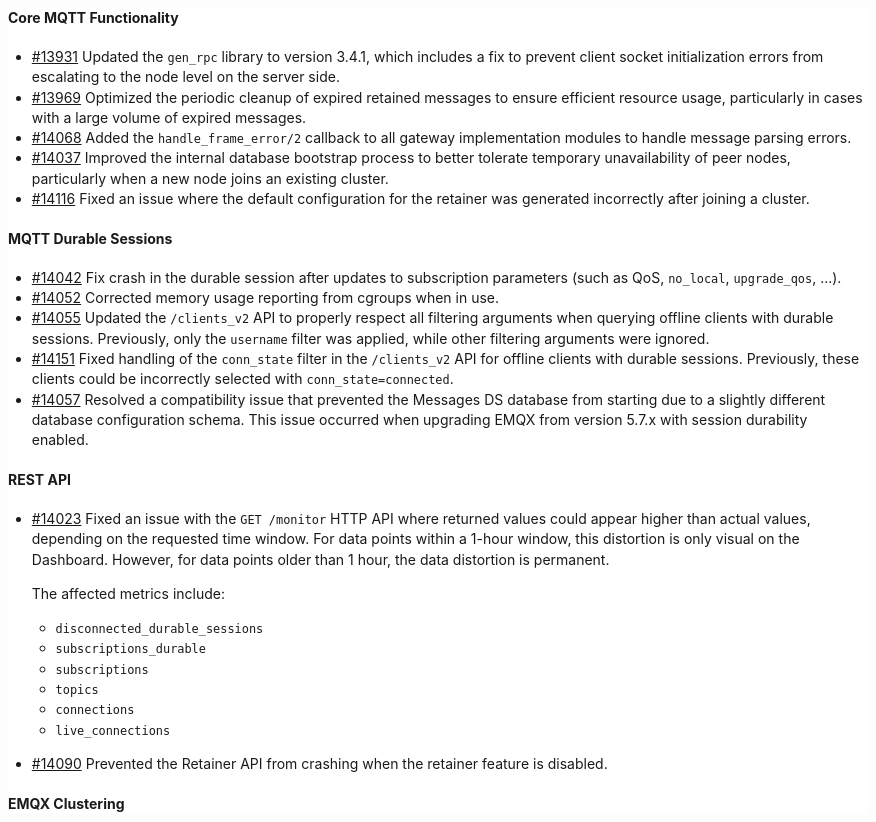 #### Core MQTT Functionality

- [#13931](https://github.com/emqx/emqx/pull/13931) Updated the `gen_rpc` library to version 3.4.1, which includes a fix to prevent client socket initialization errors from escalating to the node level on the server side.
- [#13969](https://github.com/emqx/emqx/pull/13969) Optimized the periodic cleanup of expired retained messages to ensure efficient resource usage, particularly in cases with a large volume of expired messages.
- [#14068](https://github.com/emqx/emqx/pull/14068) Added the `handle_frame_error/2` callback to all gateway implementation modules to handle message parsing errors.
- [#14037](https://github.com/emqx/emqx/pull/14037) Improved the internal database bootstrap process to better tolerate temporary unavailability of peer nodes, particularly when a new node joins an existing cluster.
- [#14116](https://github.com/emqx/emqx/pull/14116) Fixed an issue where the default configuration for the retainer was generated incorrectly after joining a cluster.

#### MQTT Durable Sessions

- [#14042](https://github.com/emqx/emqx/pull/14042) Fix crash in the durable session after updates to subscription parameters (such as QoS, `no_local`, `upgrade_qos`, ...).
- [#14052](https://github.com/emqx/emqx/pull/14052) Corrected memory usage reporting from cgroups when in use.
- [#14055](https://github.com/emqx/emqx/pull/14055) Updated the `/clients_v2` API to properly respect all filtering arguments when querying offline clients with durable sessions. Previously, only the `username` filter was applied, while other filtering arguments were ignored.
- [#14151](https://github.com/emqx/emqx/pull/14151) Fixed handling of the `conn_state` filter in the `/clients_v2` API for offline clients with durable sessions. Previously, these clients could be incorrectly selected with `conn_state=connected`.
- [#14057](https://github.com/emqx/emqx/pull/14057) Resolved a compatibility issue that prevented the Messages DS database from starting due to a slightly different database configuration schema. This issue occurred when upgrading EMQX from version 5.7.x with session durability enabled.

#### REST API

- [#14023](https://github.com/emqx/emqx/pull/14023) Fixed an issue with the `GET /monitor` HTTP API where returned values could appear higher than actual values, depending on the requested time window. For data points within a 1-hour window, this distortion is only visual on the Dashboard. However, for data points older than 1 hour, the data distortion is permanent.

  The affected metrics include:

  - `disconnected_durable_sessions`
  - `subscriptions_durable`
  - `subscriptions`
  - `topics`
  - `connections`
  - `live_connections`

- [#14090](https://github.com/emqx/emqx/pull/14090) Prevented the Retainer API from crashing when the retainer feature is disabled.

#### EMQX Clustering

